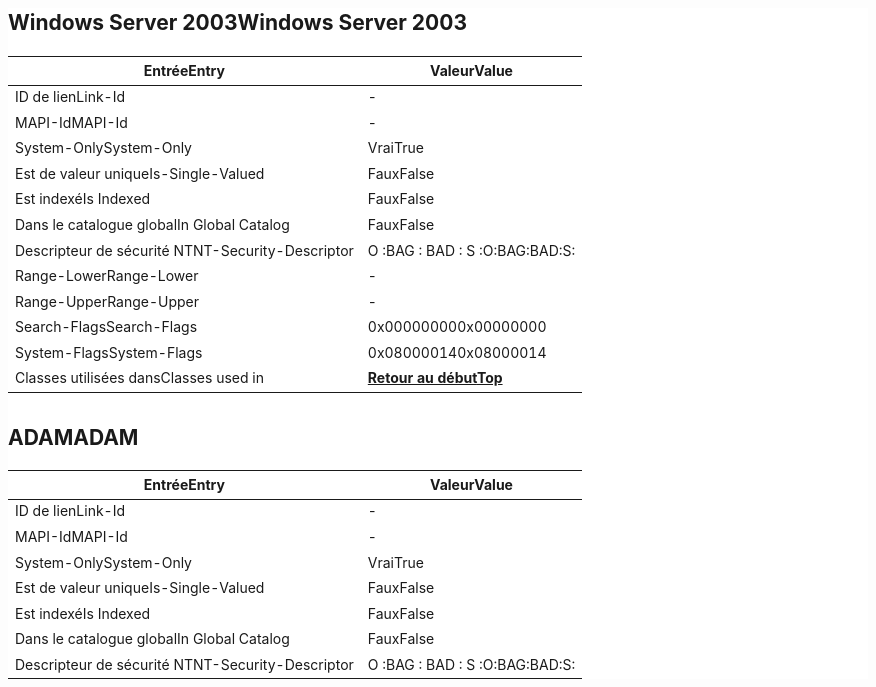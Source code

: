 ## <a name="windows-server-2003"></a><span data-ttu-id="04fb3-155">Windows Server 2003</span><span class="sxs-lookup"><span data-stu-id="04fb3-155">Windows Server 2003</span></span>



| <span data-ttu-id="04fb3-156">Entrée</span><span class="sxs-lookup"><span data-stu-id="04fb3-156">Entry</span></span> | <span data-ttu-id="04fb3-157">Valeur</span><span class="sxs-lookup"><span data-stu-id="04fb3-157">Value</span></span> |
|------------------------|---------------------------------|
| <span data-ttu-id="04fb3-158">ID de lien</span><span class="sxs-lookup"><span data-stu-id="04fb3-158">Link-Id</span></span>                | \-                              |
| <span data-ttu-id="04fb3-159">MAPI-Id</span><span class="sxs-lookup"><span data-stu-id="04fb3-159">MAPI-Id</span></span>                | \-                              |
| <span data-ttu-id="04fb3-160">System-Only</span><span class="sxs-lookup"><span data-stu-id="04fb3-160">System-Only</span></span>            | <span data-ttu-id="04fb3-161">Vrai</span><span class="sxs-lookup"><span data-stu-id="04fb3-161">True</span></span>                            |
| <span data-ttu-id="04fb3-162">Est de valeur unique</span><span class="sxs-lookup"><span data-stu-id="04fb3-162">Is-Single-Valued</span></span>       | <span data-ttu-id="04fb3-163">Faux</span><span class="sxs-lookup"><span data-stu-id="04fb3-163">False</span></span>                           |
| <span data-ttu-id="04fb3-164">Est indexé</span><span class="sxs-lookup"><span data-stu-id="04fb3-164">Is Indexed</span></span>             | <span data-ttu-id="04fb3-165">Faux</span><span class="sxs-lookup"><span data-stu-id="04fb3-165">False</span></span>                           |
| <span data-ttu-id="04fb3-166">Dans le catalogue global</span><span class="sxs-lookup"><span data-stu-id="04fb3-166">In Global Catalog</span></span>      | <span data-ttu-id="04fb3-167">Faux</span><span class="sxs-lookup"><span data-stu-id="04fb3-167">False</span></span>                           |
| <span data-ttu-id="04fb3-168">Descripteur de sécurité NT</span><span class="sxs-lookup"><span data-stu-id="04fb3-168">NT-Security-Descriptor</span></span> | <span data-ttu-id="04fb3-169">O :BAG : BAD : S :</span><span class="sxs-lookup"><span data-stu-id="04fb3-169">O:BAG:BAD:S:</span></span>                    |
| <span data-ttu-id="04fb3-170">Range-Lower</span><span class="sxs-lookup"><span data-stu-id="04fb3-170">Range-Lower</span></span>            | \-                              |
| <span data-ttu-id="04fb3-171">Range-Upper</span><span class="sxs-lookup"><span data-stu-id="04fb3-171">Range-Upper</span></span>            | \-                              |
| <span data-ttu-id="04fb3-172">Search-Flags</span><span class="sxs-lookup"><span data-stu-id="04fb3-172">Search-Flags</span></span>           | <span data-ttu-id="04fb3-173">0x00000000</span><span class="sxs-lookup"><span data-stu-id="04fb3-173">0x00000000</span></span>                      |
| <span data-ttu-id="04fb3-174">System-Flags</span><span class="sxs-lookup"><span data-stu-id="04fb3-174">System-Flags</span></span>           | <span data-ttu-id="04fb3-175">0x08000014</span><span class="sxs-lookup"><span data-stu-id="04fb3-175">0x08000014</span></span>                      |
| <span data-ttu-id="04fb3-176">Classes utilisées dans</span><span class="sxs-lookup"><span data-stu-id="04fb3-176">Classes used in</span></span>        | [<span data-ttu-id="04fb3-177">**Retour au début**</span><span class="sxs-lookup"><span data-stu-id="04fb3-177">**Top**</span></span>](c-top.md)<br/> |



## <a name="adam"></a><span data-ttu-id="04fb3-178">ADAM</span><span class="sxs-lookup"><span data-stu-id="04fb3-178">ADAM</span></span>



| <span data-ttu-id="04fb3-179">Entrée</span><span class="sxs-lookup"><span data-stu-id="04fb3-179">Entry</span></span> | <span data-ttu-id="04fb3-180">Valeur</span><span class="sxs-lookup"><span data-stu-id="04fb3-180">Value</span></span> |
|------------------------|---------------------------------|
| <span data-ttu-id="04fb3-181">ID de lien</span><span class="sxs-lookup"><span data-stu-id="04fb3-181">Link-Id</span></span>                | \-                              |
| <span data-ttu-id="04fb3-182">MAPI-Id</span><span class="sxs-lookup"><span data-stu-id="04fb3-182">MAPI-Id</span></span>                | \-                              |
| <span data-ttu-id="04fb3-183">System-Only</span><span class="sxs-lookup"><span data-stu-id="04fb3-183">System-Only</span></span>            | <span data-ttu-id="04fb3-184">Vrai</span><span class="sxs-lookup"><span data-stu-id="04fb3-184">True</span></span>                            |
| <span data-ttu-id="04fb3-185">Est de valeur unique</span><span class="sxs-lookup"><span data-stu-id="04fb3-185">Is-Single-Valued</span></span>       | <span data-ttu-id="04fb3-186">Faux</span><span class="sxs-lookup"><span data-stu-id="04fb3-186">False</span></span>                           |
| <span data-ttu-id="04fb3-187">Est indexé</span><span class="sxs-lookup"><span data-stu-id="04fb3-187">Is Indexed</span></span>             | <span data-ttu-id="04fb3-188">Faux</span><span class="sxs-lookup"><span data-stu-id="04fb3-188">False</span></span>                           |
| <span data-ttu-id="04fb3-189">Dans le catalogue global</span><span class="sxs-lookup"><span data-stu-id="04fb3-189">In Global Catalog</span></span>      | <span data-ttu-id="04fb3-190">Faux</span><span class="sxs-lookup"><span data-stu-id="04fb3-190">False</span></span>                           |
| <span data-ttu-id="04fb3-191">Descripteur de sécurité NT</span><span class="sxs-lookup"><span data-stu-id="04fb3-191">NT-Security-Descriptor</span></span> | <span data-ttu-id="04fb3-192">O :BAG : BAD : S :</span><span class="sxs-lookup"><span data-stu-id="04fb3-192">O:BAG:BAD:S:</span></span>                    |